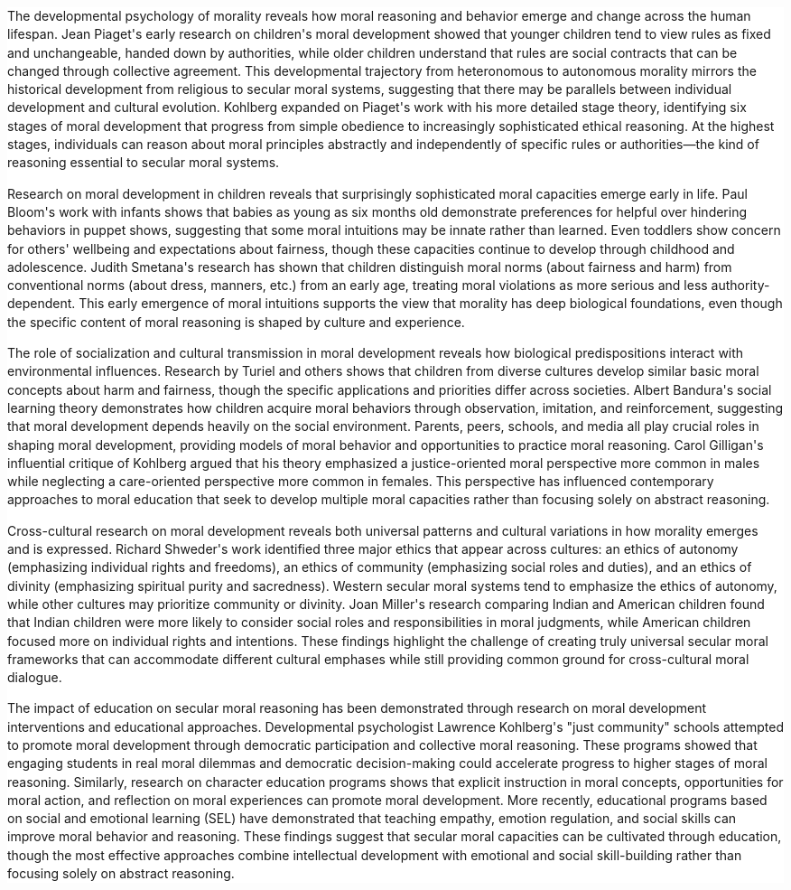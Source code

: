 The developmental psychology of morality reveals how moral reasoning and behavior emerge and change across the human lifespan. Jean Piaget's early research on children's moral development showed that younger children tend to view rules as fixed and unchangeable, handed down by authorities, while older children understand that rules are social contracts that can be changed through collective agreement. This developmental trajectory from heteronomous to autonomous morality mirrors the historical development from religious to secular moral systems, suggesting that there may be parallels between individual development and cultural evolution. Kohlberg expanded on Piaget's work with his more detailed stage theory, identifying six stages of moral development that progress from simple obedience to increasingly sophisticated ethical reasoning. At the highest stages, individuals can reason about moral principles abstractly and independently of specific rules or authorities—the kind of reasoning essential to secular moral systems.

Research on moral development in children reveals that surprisingly sophisticated moral capacities emerge early in life. Paul Bloom's work with infants shows that babies as young as six months old demonstrate preferences for helpful over hindering behaviors in puppet shows, suggesting that some moral intuitions may be innate rather than learned. Even toddlers show concern for others' wellbeing and expectations about fairness, though these capacities continue to develop through childhood and adolescence. Judith Smetana's research has shown that children distinguish moral norms (about fairness and harm) from conventional norms (about dress, manners, etc.) from an early age, treating moral violations as more serious and less authority-dependent. This early emergence of moral intuitions supports the view that morality has deep biological foundations, even though the specific content of moral reasoning is shaped by culture and experience.

The role of socialization and cultural transmission in moral development reveals how biological predispositions interact with environmental influences. Research by Turiel and others shows that children from diverse cultures develop similar basic moral concepts about harm and fairness, though the specific applications and priorities differ across societies. Albert Bandura's social learning theory demonstrates how children acquire moral behaviors through observation, imitation, and reinforcement, suggesting that moral development depends heavily on the social environment. Parents, peers, schools, and media all play crucial roles in shaping moral development, providing models of moral behavior and opportunities to practice moral reasoning. Carol Gilligan's influential critique of Kohlberg argued that his theory emphasized a justice-oriented moral perspective more common in males while neglecting a care-oriented perspective more common in females. This perspective has influenced contemporary approaches to moral education that seek to develop multiple moral capacities rather than focusing solely on abstract reasoning.

Cross-cultural research on moral development reveals both universal patterns and cultural variations in how morality emerges and is expressed. Richard Shweder's work identified three major ethics that appear across cultures: an ethics of autonomy (emphasizing individual rights and freedoms), an ethics of community (emphasizing social roles and duties), and an ethics of divinity (emphasizing spiritual purity and sacredness). Western secular moral systems tend to emphasize the ethics of autonomy, while other cultures may prioritize community or divinity. Joan Miller's research comparing Indian and American children found that Indian children were more likely to consider social roles and responsibilities in moral judgments, while American children focused more on individual rights and intentions. These findings highlight the challenge of creating truly universal secular moral frameworks that can accommodate different cultural emphases while still providing common ground for cross-cultural moral dialogue.

The impact of education on secular moral reasoning has been demonstrated through research on moral development interventions and educational approaches. Developmental psychologist Lawrence Kohlberg's "just community" schools attempted to promote moral development through democratic participation and collective moral reasoning. These programs showed that engaging students in real moral dilemmas and democratic decision-making could accelerate progress to higher stages of moral reasoning. Similarly, research on character education programs shows that explicit instruction in moral concepts, opportunities for moral action, and reflection on moral experiences can promote moral development. More recently, educational programs based on social and emotional learning (SEL) have demonstrated that teaching empathy, emotion regulation, and social skills can improve moral behavior and reasoning. These findings suggest that secular moral capacities can be cultivated through education, though the most effective approaches combine intellectual development with emotional and social skill-building rather than focusing solely on abstract reasoning.
